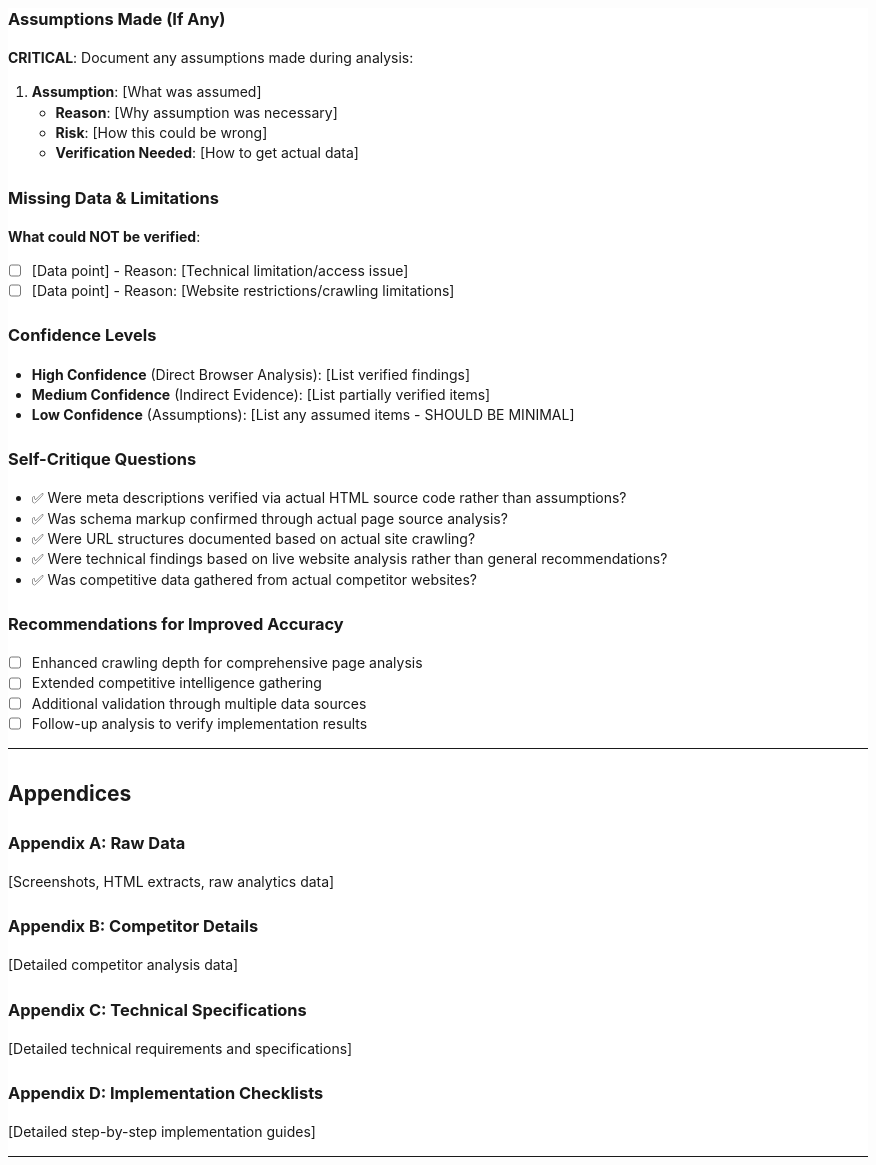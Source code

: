 ### Assumptions Made (If Any)
**CRITICAL**: Document any assumptions made during analysis:

1. **Assumption**: [What was assumed]
   - **Reason**: [Why assumption was necessary]  
   - **Risk**: [How this could be wrong]
   - **Verification Needed**: [How to get actual data]

### Missing Data & Limitations
**What could NOT be verified**:
- [ ] [Data point] - Reason: [Technical limitation/access issue]
- [ ] [Data point] - Reason: [Website restrictions/crawling limitations]

### Confidence Levels
- **High Confidence** (Direct Browser Analysis): [List verified findings]
- **Medium Confidence** (Indirect Evidence): [List partially verified items] 
- **Low Confidence** (Assumptions): [List any assumed items - SHOULD BE MINIMAL]

### Self-Critique Questions
- ✅ Were meta descriptions verified via actual HTML source code rather than assumptions?
- ✅ Was schema markup confirmed through actual page source analysis?
- ✅ Were URL structures documented based on actual site crawling?
- ✅ Were technical findings based on live website analysis rather than general recommendations?
- ✅ Was competitive data gathered from actual competitor websites?

### Recommendations for Improved Accuracy
- [ ] Enhanced crawling depth for comprehensive page analysis
- [ ] Extended competitive intelligence gathering
- [ ] Additional validation through multiple data sources
- [ ] Follow-up analysis to verify implementation results

---

## Appendices

### Appendix A: Raw Data
[Screenshots, HTML extracts, raw analytics data]

### Appendix B: Competitor Details
[Detailed competitor analysis data]

### Appendix C: Technical Specifications
[Detailed technical requirements and specifications]

### Appendix D: Implementation Checklists
[Detailed step-by-step implementation guides]

---
